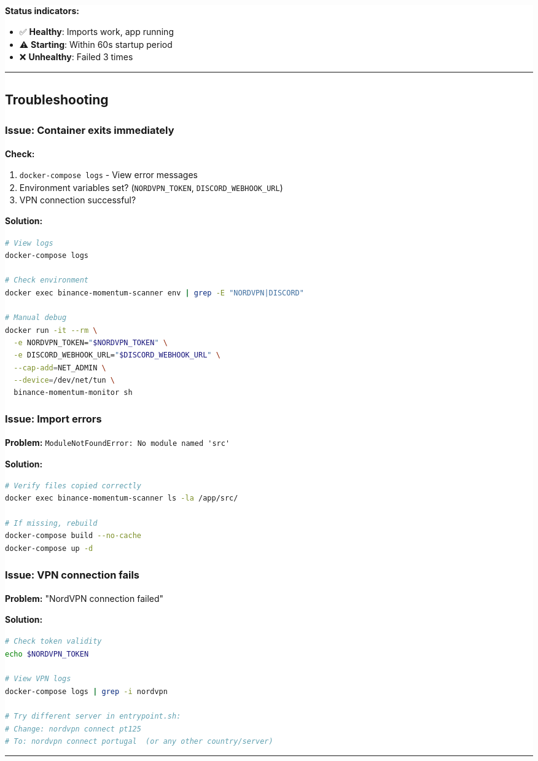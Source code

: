 **Status indicators:**
- ✅ **Healthy**: Imports work, app running
- ⚠️ **Starting**: Within 60s startup period
- ❌ **Unhealthy**: Failed 3 times

---

## Troubleshooting

### Issue: Container exits immediately

**Check:**
1. `docker-compose logs` - View error messages
2. Environment variables set? (`NORDVPN_TOKEN`, `DISCORD_WEBHOOK_URL`)
3. VPN connection successful?

**Solution:**
```bash
# View logs
docker-compose logs

# Check environment
docker exec binance-momentum-scanner env | grep -E "NORDVPN|DISCORD"

# Manual debug
docker run -it --rm \
  -e NORDVPN_TOKEN="$NORDVPN_TOKEN" \
  -e DISCORD_WEBHOOK_URL="$DISCORD_WEBHOOK_URL" \
  --cap-add=NET_ADMIN \
  --device=/dev/net/tun \
  binance-momentum-monitor sh
```

### Issue: Import errors

**Problem:** `ModuleNotFoundError: No module named 'src'`

**Solution:**
```bash
# Verify files copied correctly
docker exec binance-momentum-scanner ls -la /app/src/

# If missing, rebuild
docker-compose build --no-cache
docker-compose up -d
```

### Issue: VPN connection fails

**Problem:** "NordVPN connection failed"

**Solution:**
```bash
# Check token validity
echo $NORDVPN_TOKEN

# View VPN logs
docker-compose logs | grep -i nordvpn

# Try different server in entrypoint.sh:
# Change: nordvpn connect pt125
# To: nordvpn connect portugal  (or any other country/server)
```

---